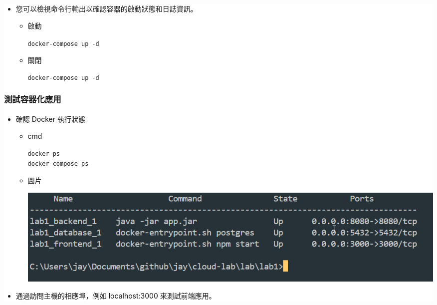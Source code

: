 - 您可以檢視命令行輸出以確認容器的啟動狀態和日誌資訊。

  - 啟動

    ```shell
    docker-compose up -d
    ```

  - 關閉

    ```shell
    docker-compose up -d
    ```

### 測試容器化應用

- 確認 Docker 執行狀態

  - cmd

    ```shell
    docker ps
    docker-compose ps
    ```

  - 圖片

    ![lab1_container_status_demo](/img/lab1/container/lab1_container_status_demo.png)

- 通過訪問主機的相應埠，例如 localhost:3000 來測試前端應用。